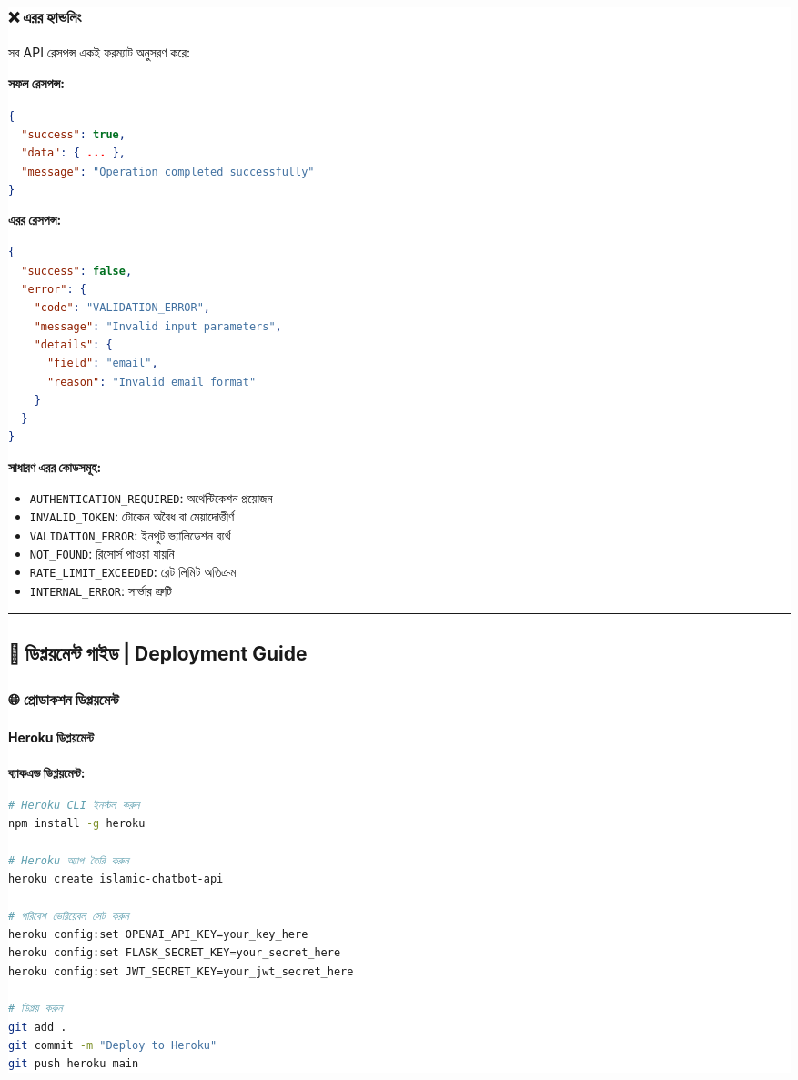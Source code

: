 ### ❌ এরর হ্যান্ডলিং

সব API রেসপন্স একই ফরম্যাট অনুসরণ করে:

**সফল রেসপন্স:**
```json
{
  "success": true,
  "data": { ... },
  "message": "Operation completed successfully"
}
```

**এরর রেসপন্স:**
```json
{
  "success": false,
  "error": {
    "code": "VALIDATION_ERROR",
    "message": "Invalid input parameters",
    "details": {
      "field": "email",
      "reason": "Invalid email format"
    }
  }
}
```

**সাধারণ এরর কোডসমূহ:**
- `AUTHENTICATION_REQUIRED`: অথেন্টিকেশন প্রয়োজন
- `INVALID_TOKEN`: টোকেন অবৈধ বা মেয়াদোত্তীর্ণ
- `VALIDATION_ERROR`: ইনপুট ভ্যালিডেশন ব্যর্থ
- `NOT_FOUND`: রিসোর্স পাওয়া যায়নি
- `RATE_LIMIT_EXCEEDED`: রেট লিমিট অতিক্রম
- `INTERNAL_ERROR`: সার্ভার ত্রুটি

---


## 🚀 ডিপ্লয়মেন্ট গাইড | Deployment Guide

### 🌐 প্রোডাকশন ডিপ্লয়মেন্ট

#### Heroku ডিপ্লয়মেন্ট

**ব্যাকএন্ড ডিপ্লয়মেন্ট:**
```bash
# Heroku CLI ইনস্টল করুন
npm install -g heroku

# Heroku অ্যাপ তৈরি করুন
heroku create islamic-chatbot-api

# পরিবেশ ভেরিয়েবল সেট করুন
heroku config:set OPENAI_API_KEY=your_key_here
heroku config:set FLASK_SECRET_KEY=your_secret_here
heroku config:set JWT_SECRET_KEY=your_jwt_secret_here

# ডিপ্লয় করুন
git add .
git commit -m "Deploy to Heroku"
git push heroku main
```
